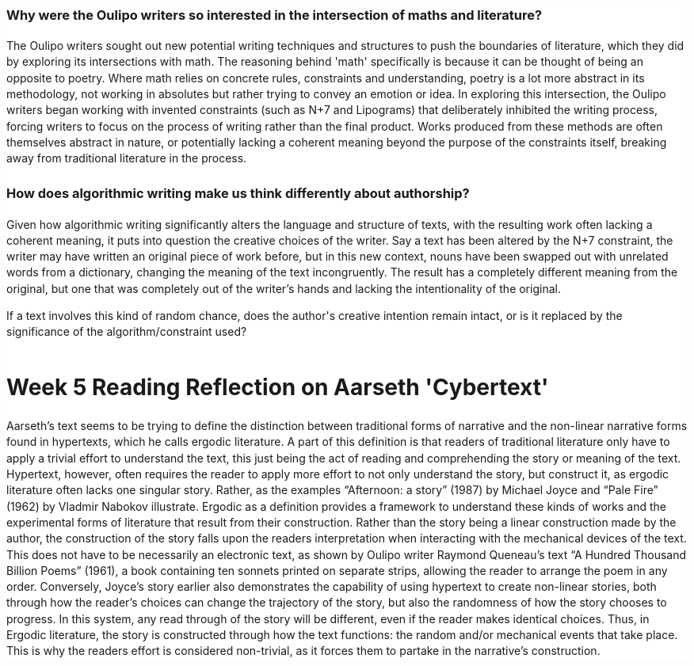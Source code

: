 ### Why were the Oulipo writers so interested in the intersection of maths and literature?
The Oulipo writers sought out new potential writing techniques and structures to push the boundaries of literature, which they did by exploring its intersections with math. The reasoning behind 'math' specifically is because it can be thought of being an opposite to poetry. Where math relies on concrete rules, constraints and understanding, poetry is a lot more abstract in its methodology, not working in absolutes but rather trying to convey an emotion or idea. In exploring this intersection, the Oulipo writers began working with invented constraints (such as N+7 and Lipograms) that deliberately inhibited the writing process, forcing writers to focus on the process of writing rather than the final product. Works produced from these methods are often themselves abstract in nature, or potentially lacking a coherent meaning beyond the purpose of the constraints itself, breaking away from traditional literature in the process. 

### How does algorithmic writing make us think differently about authorship?
Given how algorithmic writing significantly alters the language and structure of texts, with the resulting work often lacking a coherent meaning, it puts into question the creative choices of the writer. Say a text has been altered by the N+7 constraint, the writer may have written an original piece of work before, but in this new context, nouns have been swapped out with unrelated words from a dictionary, changing the meaning of the text incongruently. The result has a completely different meaning from the original, but one that was completely out of the writer’s hands and lacking the intentionality of the original. 

If a text involves this kind of random chance, does the author's creative intention remain intact, or is it replaced by the significance of the algorithm/constraint used?

# Week 5 Reading Reflection on Aarseth 'Cybertext'
Aarseth’s text seems to be trying to define the distinction between traditional forms of narrative and the non-linear narrative forms found in hypertexts, which he calls ergodic literature. A part of this definition is that readers of traditional literature only have to apply a trivial effort to understand the text, this just being the act of reading and comprehending the story or meaning of the text. Hypertext, however, often requires the reader to apply more effort to not only understand the story, but construct it, as ergodic literature often lacks one singular story. Rather, as the examples “Afternoon: a story” (1987) by Michael Joyce and “Pale Fire” (1962) by Vladmir Nabokov illustrate. 
Ergodic as a definition provides a framework to understand these kinds of works and the experimental forms of literature that result from their construction. Rather than the story being a linear construction made by the author, the construction of the story falls upon the readers interpretation when interacting with the mechanical devices of the text. This does not have to be necessarily an electronic text, as shown by Oulipo writer Raymond Queneau’s text “A Hundred Thousand Billion Poems” (1961), a book containing ten sonnets printed on separate strips, allowing the reader to arrange the poem in any order. 
Conversely, Joyce’s story earlier also demonstrates the capability of using hypertext to create non-linear stories, both through how the reader’s choices can change the trajectory of the story, but also the randomness of how the story chooses to progress. In this system, any read through of the story will be different, even if the reader makes identical choices. 
Thus, in Ergodic literature, the story is constructed through how the text functions: the random and/or mechanical events that take place. This is why the readers effort is considered non-trivial, as it forces them to partake in the narrative’s construction. 
